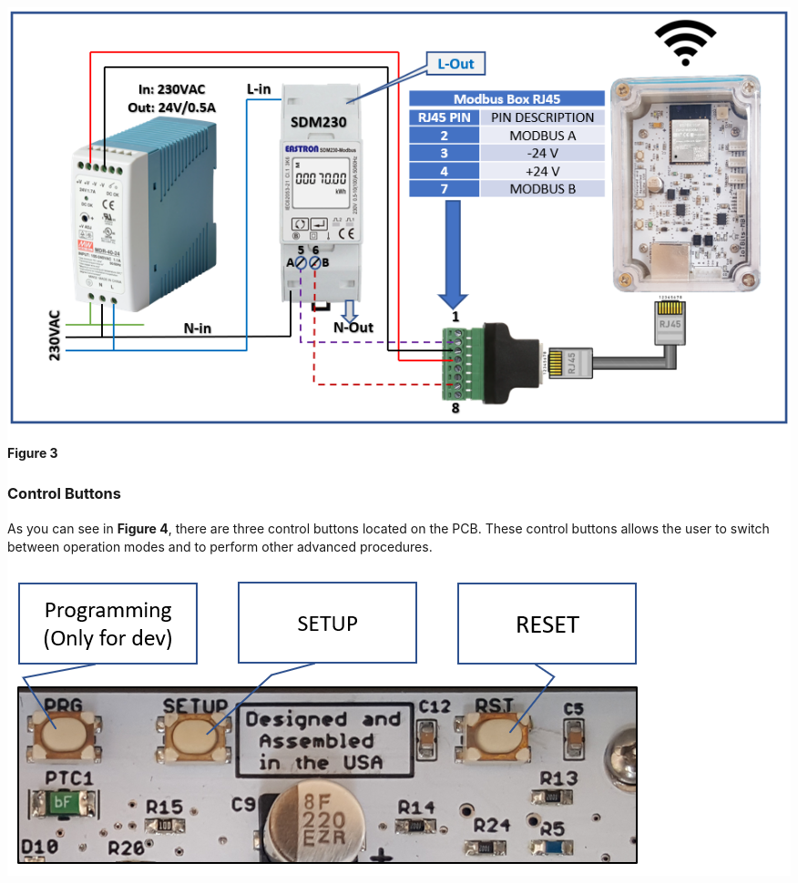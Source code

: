 ![modbusbox-connect-eastron](https://raw.githubusercontent.com/iotbits-us/mbox.iotbits.net/master/static/img/connecting-modbusbox-to-ubidots/modbusbox-connect-eastron.png)

**Figure 3**



### Control Buttons

As you can see in **Figure 4**, there are three control buttons located on the PCB. These control buttons allows the user to switch between operation modes and to perform other advanced procedures.

![modbusbox-control-buttons](https://raw.githubusercontent.com/iotbits-us/mbox.iotbits.net/master/static/img/connecting-modbusbox-to-ubidots/modbusbox-control-buttons.png)
